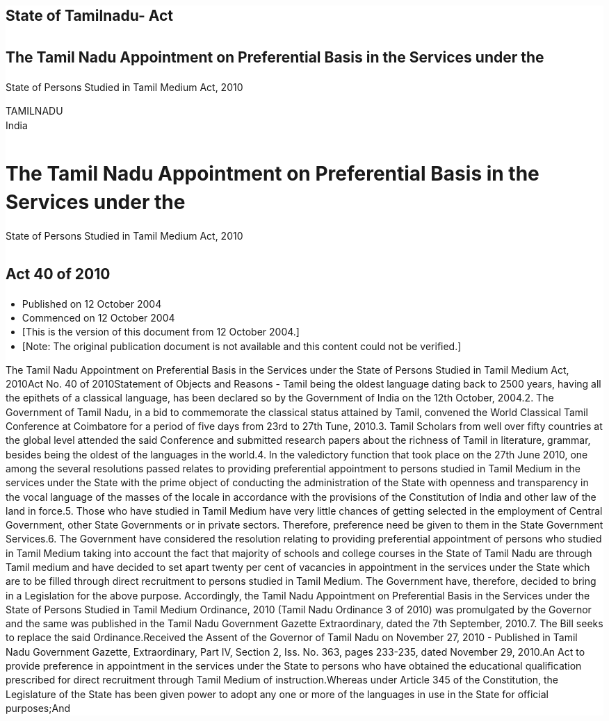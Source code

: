 ## State of Tamilnadu- Act

## The Tamil Nadu Appointment on Preferential Basis in the Services under the
State of Persons Studied in Tamil Medium Act, 2010

TAMILNADU  
India

# The Tamil Nadu Appointment on Preferential Basis in the Services under the
State of Persons Studied in Tamil Medium Act, 2010

## Act 40 of 2010

  * Published on 12 October 2004 
  * Commenced on 12 October 2004 
  * [This is the version of this document from 12 October 2004.] 
  * [Note: The original publication document is not available and this content could not be verified.] 

The Tamil Nadu Appointment on Preferential Basis in the Services under the
State of Persons Studied in Tamil Medium Act, 2010Act No. 40 of 2010Statement
of Objects and Reasons - Tamil being the oldest language dating back to 2500
years, having all the epithets of a classical language, has been declared so
by the Government of India on the 12th October, 2004.2\. The Government of
Tamil Nadu, in a bid to commemorate the classical status attained by Tamil,
convened the World Classical Tamil Conference at Coimbatore for a period of
five days from 23rd to 27th Tune, 2010.3\. Tamil Scholars from well over fifty
countries at the global level attended the said Conference and submitted
research papers about the richness of Tamil in literature, grammar, besides
being the oldest of the languages in the world.4\. In the valedictory function
that took place on the 27th June 2010, one among the several resolutions
passed relates to providing preferential appointment to persons studied in
Tamil Medium in the services under the State with the prime object of
conducting the administration of the State with openness and transparency in
the vocal language of the masses of the locale in accordance with the
provisions of the Constitution of India and other law of the land in force.5\.
Those who have studied in Tamil Medium have very little chances of getting
selected in the employment of Central Government, other State Governments or
in private sectors. Therefore, preference need be given to them in the State
Government Services.6\. The Government have considered the resolution relating
to providing preferential appointment of persons who studied in Tamil Medium
taking into account the fact that majority of schools and college courses in
the State of Tamil Nadu are through Tamil medium and have decided to set apart
twenty per cent of vacancies in appointment in the services under the State
which are to be filled through direct recruitment to persons studied in Tamil
Medium. The Government have, therefore, decided to bring in a Legislation for
the above purpose. Accordingly, the Tamil Nadu Appointment on Preferential
Basis in the Services under the State of Persons Studied in Tamil Medium
Ordinance, 2010 (Tamil Nadu Ordinance 3 of 2010) was promulgated by the
Governor and the same was published in the Tamil Nadu Government Gazette
Extraordinary, dated the 7th September, 2010.7\. The Bill seeks to replace the
said Ordinance.Received the Assent of the Governor of Tamil Nadu on November
27, 2010 - Published in Tamil Nadu Government Gazette, Extraordinary, Part IV,
Section 2, Iss. No. 363, pages 233-235, dated November 29, 2010.An Act to
provide preference in appointment in the services under the State to persons
who have obtained the educational qualification prescribed for direct
recruitment through Tamil Medium of instruction.Whereas under Article 345 of
the Constitution, the Legislature of the State has been given power to adopt
any one or more of the languages in use in the State for official purposes;And